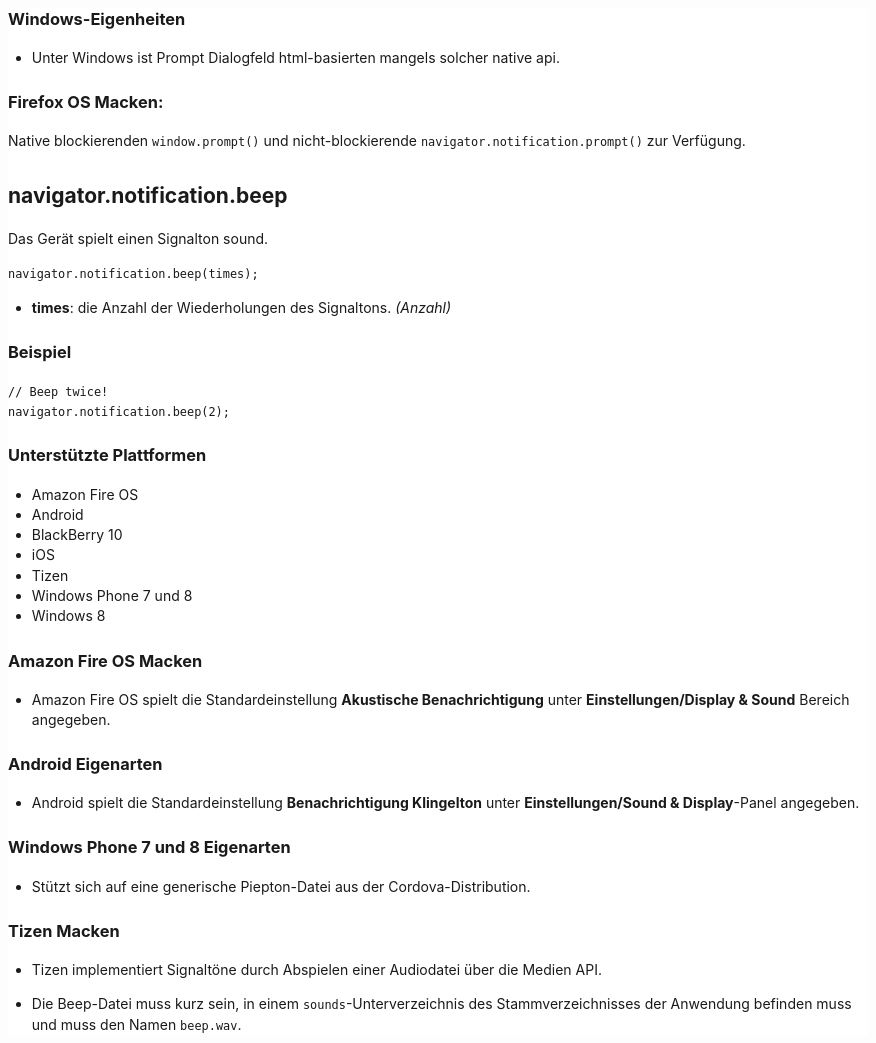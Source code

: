 ### Windows-Eigenheiten

*   Unter Windows ist Prompt Dialogfeld html-basierten mangels solcher native api.

### Firefox OS Macken:

Native blockierenden `window.prompt()` und nicht-blockierende `navigator.notification.prompt()` zur Verfügung.

## navigator.notification.beep

Das Gerät spielt einen Signalton sound.

    navigator.notification.beep(times);
    

*   **times**: die Anzahl der Wiederholungen des Signaltons. *(Anzahl)*

### Beispiel

    // Beep twice!
    navigator.notification.beep(2);
    

### Unterstützte Plattformen

*   Amazon Fire OS
*   Android
*   BlackBerry 10
*   iOS
*   Tizen
*   Windows Phone 7 und 8
*   Windows 8

### Amazon Fire OS Macken

*   Amazon Fire OS spielt die Standardeinstellung **Akustische Benachrichtigung** unter **Einstellungen/Display & Sound** Bereich angegeben.

### Android Eigenarten

*   Android spielt die Standardeinstellung **Benachrichtigung Klingelton** unter **Einstellungen/Sound & Display**-Panel angegeben.

### Windows Phone 7 und 8 Eigenarten

*   Stützt sich auf eine generische Piepton-Datei aus der Cordova-Distribution.

### Tizen Macken

*   Tizen implementiert Signaltöne durch Abspielen einer Audiodatei über die Medien API.

*   Die Beep-Datei muss kurz sein, in einem `sounds`-Unterverzeichnis des Stammverzeichnisses der Anwendung befinden muss und muss den Namen `beep.wav`.